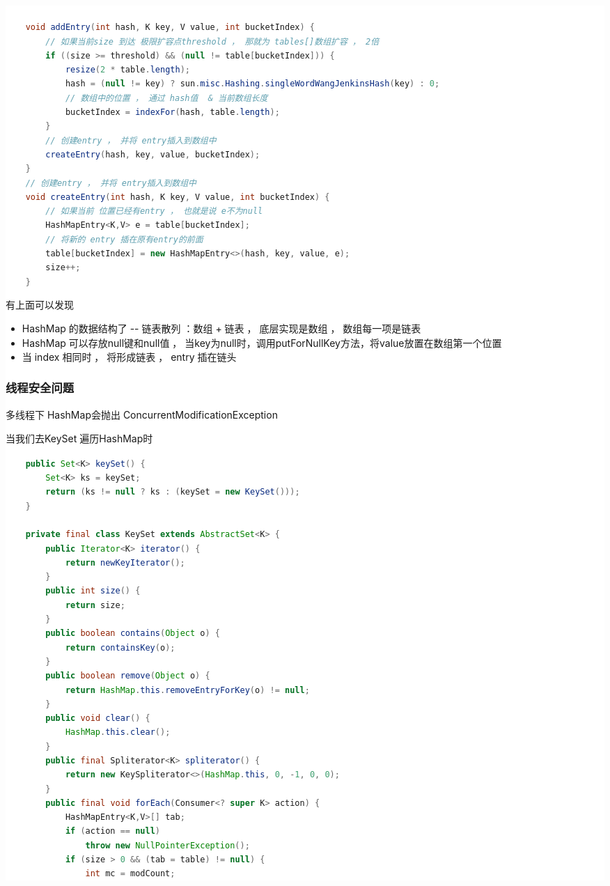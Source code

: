 ```java

    void addEntry(int hash, K key, V value, int bucketIndex) {
      	// 如果当前size 到达 极限扩容点threshold ， 那就为 tables[]数组扩容 ， 2倍
        if ((size >= threshold) && (null != table[bucketIndex])) {
            resize(2 * table.length);
            hash = (null != key) ? sun.misc.Hashing.singleWordWangJenkinsHash(key) : 0;
            // 数组中的位置 ， 通过 hash值  & 当前数组长度
            bucketIndex = indexFor(hash, table.length);
        }
		// 创建entry ， 并将 entry插入到数组中
        createEntry(hash, key, value, bucketIndex);
    }
    // 创建entry ， 并将 entry插入到数组中
    void createEntry(int hash, K key, V value, int bucketIndex) {
        // 如果当前 位置已经有entry ， 也就是说 e不为null
        HashMapEntry<K,V> e = table[bucketIndex];
        // 将新的 entry 插在原有entry的前面
        table[bucketIndex] = new HashMapEntry<>(hash, key, value, e);
        size++;
    }
```

有上面可以发现

 - HashMap 的数据结构了 -- 链表散列 ：数组 + 链表 ， 底层实现是数组 ， 数组每一项是链表
 - HashMap 可以存放null键和null值 ， 当key为null时，调用putForNullKey方法，将value放置在数组第一个位置
 - 当 index 相同时 ， 将形成链表 ， entry 插在链头


### 线程安全问题

多线程下 HashMap会抛出 ConcurrentModificationException

当我们去KeySet 遍历HashMap时

```java
    public Set<K> keySet() {
        Set<K> ks = keySet;
        return (ks != null ? ks : (keySet = new KeySet()));
    }

    private final class KeySet extends AbstractSet<K> {
        public Iterator<K> iterator() {
            return newKeyIterator();
        }
        public int size() {
            return size;
        }
        public boolean contains(Object o) {
            return containsKey(o);
        }
        public boolean remove(Object o) {
            return HashMap.this.removeEntryForKey(o) != null;
        }
        public void clear() {
            HashMap.this.clear();
        }
        public final Spliterator<K> spliterator() {
            return new KeySpliterator<>(HashMap.this, 0, -1, 0, 0);
        }
        public final void forEach(Consumer<? super K> action) {
            HashMapEntry<K,V>[] tab;
            if (action == null)
                throw new NullPointerException();
            if (size > 0 && (tab = table) != null) {
                int mc = modCount;
```